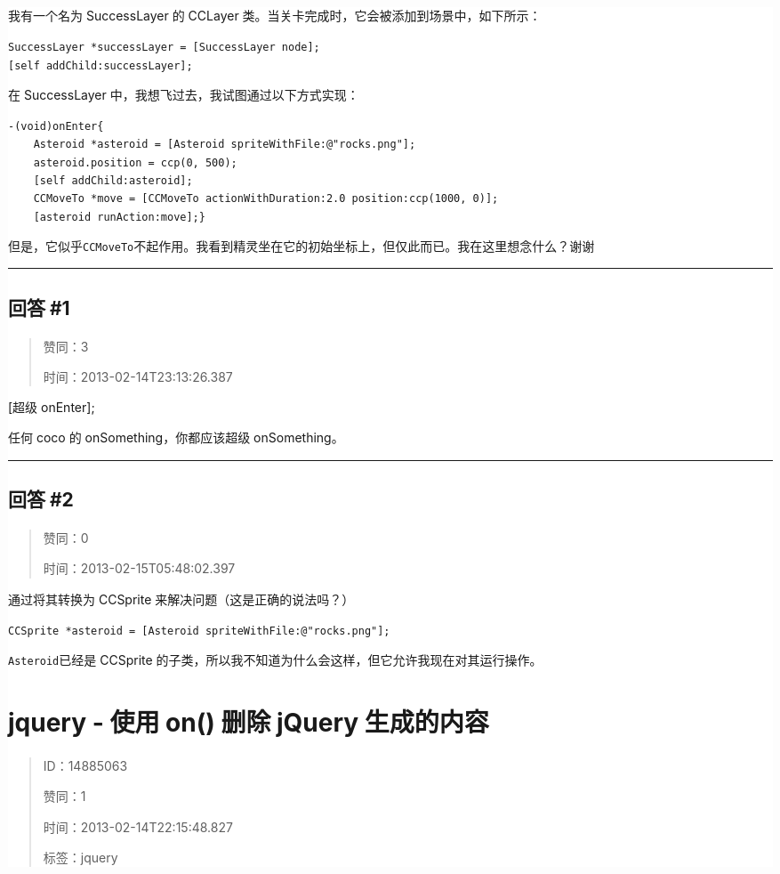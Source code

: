 我有一个名为 SuccessLayer 的 CCLayer 类。当关卡完成时，它会被添加到场景中，如下所示：

```
SuccessLayer *successLayer = [SuccessLayer node];
[self addChild:successLayer]; 
```

在 SuccessLayer 中，我想飞过去，我试图通过以下方式实现：

```
-(void)onEnter{
    Asteroid *asteroid = [Asteroid spriteWithFile:@"rocks.png"];
    asteroid.position = ccp(0, 500);
    [self addChild:asteroid];
    CCMoveTo *move = [CCMoveTo actionWithDuration:2.0 position:ccp(1000, 0)];
    [asteroid runAction:move];} 
```

但是，它似乎`CCMoveTo`不起作用。我看到精灵坐在它的初始坐标上，但仅此而已。我在这里想念什么？谢谢

* * *

## 回答 #1

> 赞同：3
> 
> 时间：2013-02-14T23:13:26.387

[超级 onEnter];

任何 coco 的 onSomething，你都应该超级 onSomething。

* * *

## 回答 #2

> 赞同：0
> 
> 时间：2013-02-15T05:48:02.397

通过将其转换为 CCSprite 来解决问题（这是正确的说法吗？）

```
CCSprite *asteroid = [Asteroid spriteWithFile:@"rocks.png"]; 
```

`Asteroid`已经是 CCSprite 的子类，所以我不知道为什么会这样，但它允许我现在对其运行操作。

# jquery - 使用 on() 删除 jQuery 生成的内容

> ID：14885063
> 
> 赞同：1
> 
> 时间：2013-02-14T22:15:48.827
> 
> 标签：jquery
